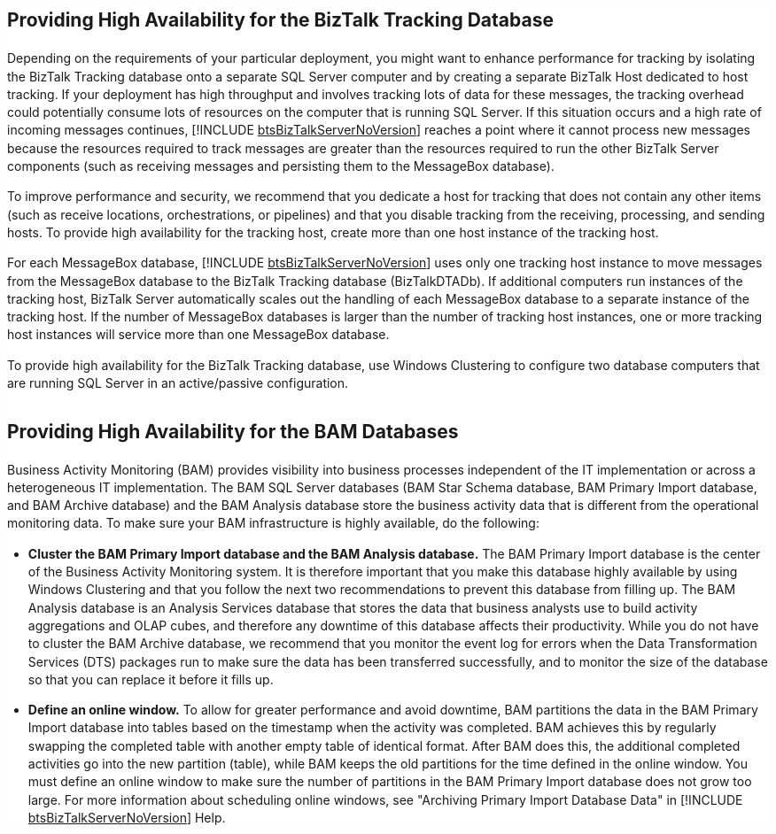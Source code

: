 ## Providing High Availability for the BizTalk Tracking Database  
 Depending on the requirements of your particular deployment, you might want to enhance performance for tracking by isolating the BizTalk Tracking database onto a separate SQL Server computer and by creating a separate BizTalk Host dedicated to host tracking. If your deployment has high throughput and involves tracking lots of data for these messages, the tracking overhead could potentially consume lots of resources on the computer that is running SQL Server. If this situation occurs and a high rate of incoming messages continues, [!INCLUDE [btsBizTalkServerNoVersion](../includes/btsbiztalkservernoversion-md.md)] reaches a point where it cannot process new messages because the resources required to track messages are greater than the resources required to run the other BizTalk Server components (such as receiving messages and persisting them to the MessageBox database).  
  
 To improve performance and security, we recommend that you dedicate a host for tracking that does not contain any other items (such as receive locations, orchestrations, or pipelines) and that you disable tracking from the receiving, processing, and sending hosts. To provide high availability for the tracking host, create more than one host instance of the tracking host.  
  
 For each MessageBox database, [!INCLUDE [btsBizTalkServerNoVersion](../includes/btsbiztalkservernoversion-md.md)] uses only one tracking host instance to move messages from the MessageBox database to the BizTalk Tracking database (BizTalkDTADb). If additional computers run instances of the tracking host, BizTalk Server automatically scales out the handling of each MessageBox database to a separate instance of the tracking host. If the number of MessageBox databases is larger than the number of tracking host instances, one or more tracking host instances will service more than one MessageBox database.  
  
 To provide high availability for the BizTalk Tracking database, use Windows Clustering to configure two database computers that are running SQL Server in an active/passive configuration.  
  
## Providing High Availability for the BAM Databases  
 Business Activity Monitoring (BAM) provides visibility into business processes independent of the IT implementation or across a heterogeneous IT implementation. The BAM SQL Server databases (BAM Star Schema database, BAM Primary Import database, and BAM Archive database) and the BAM Analysis database store the business activity data that is different from the operational monitoring data. To make sure your BAM infrastructure is highly available, do the following:  
  
- **Cluster the BAM Primary Import database and the BAM Analysis database.** The BAM Primary Import database is the center of the Business Activity Monitoring system. It is therefore important that you make this database highly available by using Windows Clustering and that you follow the next two recommendations to prevent this database from filling up. The BAM Analysis database is an Analysis Services database that stores the data that business analysts use to build activity aggregations and OLAP cubes, and therefore any downtime of this database affects their productivity. While you do not have to cluster the BAM Archive database, we recommend that you monitor the event log for errors when the Data Transformation Services (DTS) packages run to make sure the data has been transferred successfully, and to monitor the size of the database so that you can replace it before it fills up.  
  
- <strong>Define an online window.</strong> To allow for greater performance and avoid downtime, BAM partitions the data in the BAM Primary Import database into tables based on the timestamp when the activity was completed. BAM achieves this by regularly swapping the completed table with another empty table of identical format. After BAM does this, the additional completed activities go into the new partition (table), while BAM keeps the old partitions for the time defined in the online window. You must define an online window to make sure the number of partitions in the BAM Primary Import database does not grow too large. For more information about scheduling online windows, see "Archiving Primary Import Database Data" in [!INCLUDE [btsBizTalkServerNoVersion](../includes/btsbiztalkservernoversion-md.md)] Help.  
  